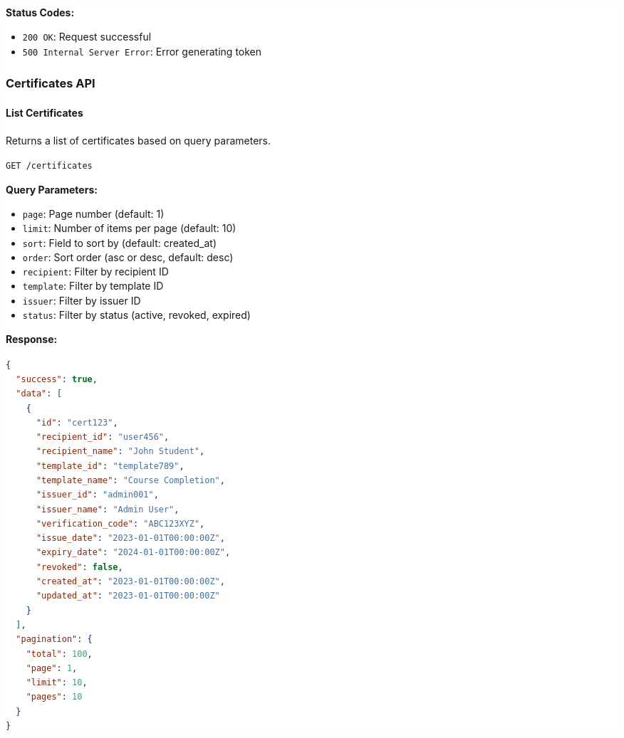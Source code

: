 **Status Codes:**
- `200 OK`: Request successful
- `500 Internal Server Error`: Error generating token

### Certificates API

#### List Certificates

Returns a list of certificates based on query parameters.

```
GET /certificates
```

**Query Parameters:**
- `page`: Page number (default: 1)
- `limit`: Number of items per page (default: 10)
- `sort`: Field to sort by (default: created_at)
- `order`: Sort order (asc or desc, default: desc)
- `recipient`: Filter by recipient ID
- `template`: Filter by template ID
- `issuer`: Filter by issuer ID
- `status`: Filter by status (active, revoked, expired)

**Response:**
```json
{
  "success": true,
  "data": [
    {
      "id": "cert123",
      "recipient_id": "user456",
      "recipient_name": "John Student",
      "template_id": "template789",
      "template_name": "Course Completion",
      "issuer_id": "admin001",
      "issuer_name": "Admin User",
      "verification_code": "ABC123XYZ",
      "issue_date": "2023-01-01T00:00:00Z",
      "expiry_date": "2024-01-01T00:00:00Z",
      "revoked": false,
      "created_at": "2023-01-01T00:00:00Z",
      "updated_at": "2023-01-01T00:00:00Z"
    }
  ],
  "pagination": {
    "total": 100,
    "page": 1,
    "limit": 10,
    "pages": 10
  }
}
```
